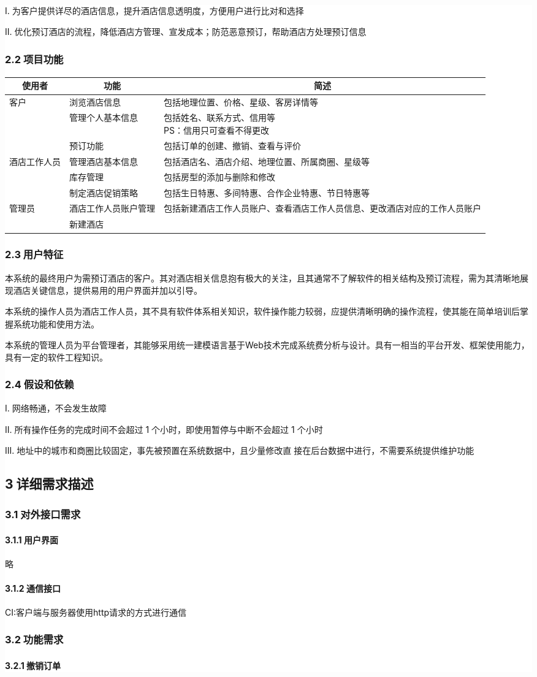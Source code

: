 I.  为客户提供详尽的酒店信息，提升酒店信息透明度，方便用户进行比对和选择

II. 优化预订酒店的流程，降低酒店方管理、宣发成本；防范恶意预订，帮助酒店方处理预订信息

### 2.2 项目功能

| 使用者       | 功能                 | 简述                                                         |
| ------------ | -------------------- | ------------------------------------------------------------ |
| 客户         | 浏览酒店信息         | 包括地理位置、价格、星级、客房详情等                         |
|              | 管理个人基本信息     | 包括姓名、联系方式、信用等<br />PS：信用只可查看不得更改     |
|              | 预订功能             | 包括订单的创建、撤销、查看与评价                             |
| 酒店工作人员 | 管理酒店基本信息     | 包括酒店名、酒店介绍、地理位置、所属商圈、星级等             |
|              | 库存管理             | 包括房型的添加与删除和修改                                   |
|              | 制定酒店促销策略     | 包括生日特惠、多间特惠、合作企业特惠、节日特惠等             |
| 管理员       | 酒店工作人员账户管理 | 包括新建酒店工作人员账户、查看酒店工作人员信息、更改酒店对应的工作人员账户 |
|              | 新建酒店             |                                                              |

### 2.3 用户特征

本系统的最终用户为需预订酒店的客户。其对酒店相关信息抱有极大的关注，且其通常不了解软件的相关结构及预订流程，需为其清晰地展现酒店关键信息，提供易用的用户界面并加以引导。

本系统的操作人员为酒店工作人员，其不具有软件体系相关知识，软件操作能力较弱，应提供清晰明确的操作流程，使其能在简单培训后掌握系统功能和使用方法。

本系统的管理人员为平台管理者，其能够采用统一建模语言基于Web技术完成系统费分析与设计。具有一相当的平台开发、框架使用能力，具有一定的软件工程知识。

### 2.4 假设和依赖

I.   网络畅通，不会发生故障 

II.  所有操作任务的完成时间不会超过 1 个小时，即使用暂停与中断不会超过 1 个小时 

III. 地址中的城市和商圈比较固定，事先被预置在系统数据中，且少量修改直 接在后台数据中进行，不需要系统提供维护功能



## 3 详细需求描述

### 3.1 对外接口需求

#### 3.1.1 用户界面 

略

#### 3.1.2 通信接口

  CI:客户端与服务器使用http请求的方式进行通信

### 3.2 功能需求

#### 3.2.1  撤销订单
